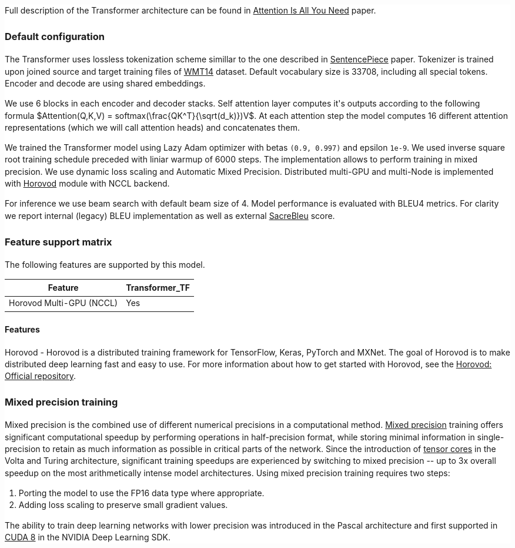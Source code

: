 Full description of the Transformer architecture can be found in [Attention Is All You Need](https://arxiv.org/abs/1706.03762) paper.

### Default configuration

The Transformer uses lossless tokenization scheme simillar to the one described in [SentencePiece](https://www.aclweb.org/anthology/D18-2012) paper. Tokenizer is trained upon joined source and target training files of [WMT14](http://statmt.org/wmt14/) dataset. Default vocabulary size is 33708, including all special tokens. Encoder and decode are using shared embeddings.

We use 6 blocks in each encoder and decoder stacks. Self attention layer computes it's outputs according to the following formula $`Attention(Q,K,V) = softmax(\frac{QK^T}{\sqrt(d_k)})V`$. At each attention step the model computes 16 different attention representations (which we will call attention heads) and concatenates them.

We trained the Transformer model using Lazy Adam optimizer with betas `(0.9, 0.997)` and epsilon `1e-9`. We used inverse square root training schedule preceded with liniar warmup of 6000 steps.
The implementation allows to perform training in mixed precision. We use dynamic loss scaling and Automatic Mixed Precision. Distributed multi-GPU and multi-Node is implemented with [Horovod](https://github.com/horovod/horovod) module with NCCL backend.

For inference we use beam search with default beam size of 4. Model performance is evaluated with BLEU4 metrics. For clarity we report internal (legacy) BLEU implementation as well as external [SacreBleu](https://github.com/mjpost/sacreBLEU) score.

### Feature support matrix

The following features are supported by this model.

| Feature                   | Transformer_TF
|---------------------------|--------------------------
| Horovod Multi-GPU (NCCL)  | Yes

#### Features

Horovod - Horovod is a distributed training framework for TensorFlow, Keras, PyTorch and MXNet. The goal of Horovod is to make distributed deep learning fast and easy to use. For more information about how to get started with Horovod, see the [Horovod: Official repository](https://github.com/horovod/horovod).

### Mixed precision training

Mixed precision is the combined use of different numerical precisions in a computational method. [Mixed precision](https://arxiv.org/abs/1710.03740) training offers significant computational speedup by performing operations in half-precision format, while storing minimal information in single-precision to retain as much information as possible in critical parts of the network. Since the introduction of [tensor cores](https://developer.nvidia.com/tensor-cores) in the Volta and Turing architecture, significant training speedups are experienced by switching to mixed precision -- up to 3x overall speedup on the most arithmetically intense model architectures. Using mixed precision training requires two steps:
1.  Porting the model to use the FP16 data type where appropriate.
2.  Adding loss scaling to preserve small gradient values.

The ability to train deep learning networks with lower precision was introduced in the Pascal architecture and first supported in [CUDA 8](https://devblogs.nvidia.com/parallelforall/tag/fp16/) in the NVIDIA Deep Learning SDK.
